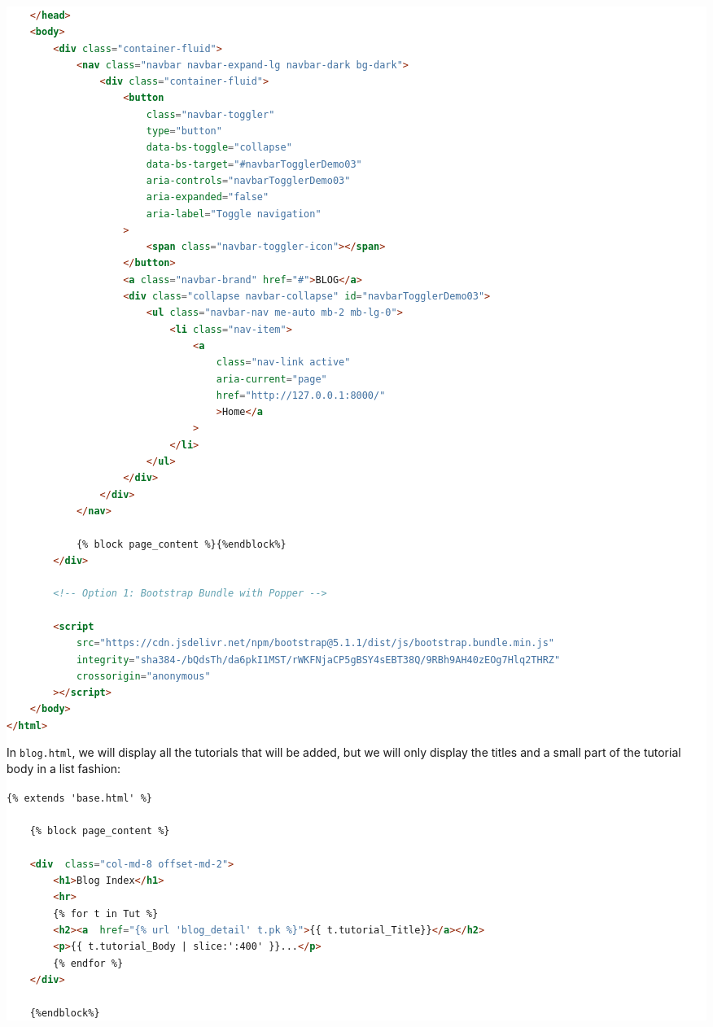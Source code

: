 ```html
	</head>
	<body>
		<div class="container-fluid">
			<nav class="navbar navbar-expand-lg navbar-dark bg-dark">
				<div class="container-fluid">
					<button
						class="navbar-toggler"
						type="button"
						data-bs-toggle="collapse"
						data-bs-target="#navbarTogglerDemo03"
						aria-controls="navbarTogglerDemo03"
						aria-expanded="false"
						aria-label="Toggle navigation"
					>
						<span class="navbar-toggler-icon"></span>
					</button>
					<a class="navbar-brand" href="#">BLOG</a>
					<div class="collapse navbar-collapse" id="navbarTogglerDemo03">
						<ul class="navbar-nav me-auto mb-2 mb-lg-0">
							<li class="nav-item">
								<a
									class="nav-link active"
									aria-current="page"
									href="http://127.0.0.1:8000/"
									>Home</a
								>
							</li>
						</ul>
					</div>
				</div>
			</nav>

			{% block page_content %}{%endblock%}
		</div>

		<!-- Option 1: Bootstrap Bundle with Popper -->

		<script
			src="https://cdn.jsdelivr.net/npm/bootstrap@5.1.1/dist/js/bootstrap.bundle.min.js"
			integrity="sha384-/bQdsTh/da6pkI1MST/rWKFNjaCP5gBSY4sEBT38Q/9RBh9AH40zEOg7Hlq2THRZ"
			crossorigin="anonymous"
		></script>
	</body>
</html>
```

In `blog.html`, we will display all the tutorials that will be added, but we will only display the titles and a small part of the tutorial body in a list fashion:

```HTML
{% extends 'base.html' %}

	{% block page_content %}

	<div  class="col-md-8 offset-md-2">
		<h1>Blog Index</h1>
		<hr>
		{% for t in Tut %}
		<h2><a  href="{% url 'blog_detail' t.pk %}">{{ t.tutorial_Title}}</a></h2>
		<p>{{ t.tutorial_Body | slice:':400' }}...</p>
		{% endfor %}
	</div>

	{%endblock%}
```